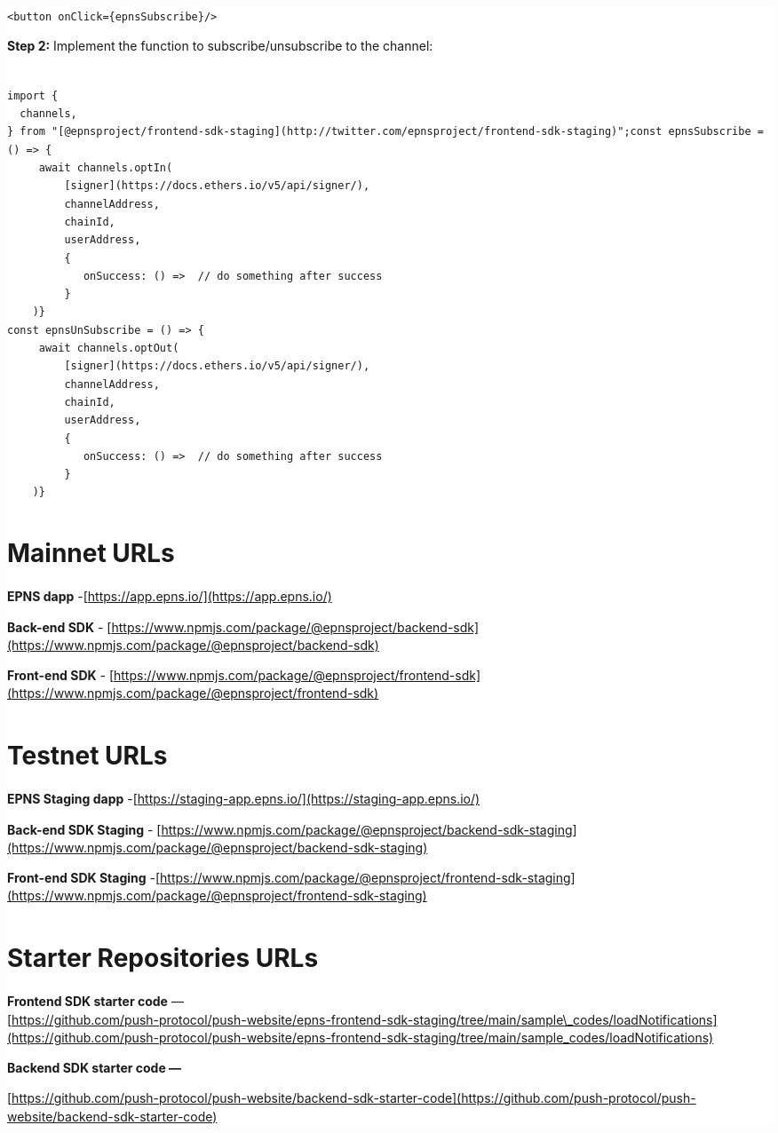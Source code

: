`<button onClick={epnsSubscribe}/>`

**Step 2:** Implement the function to subscribe/unsubscribe to the channel:

```
  
import {  
  channels,  
} from "[@epnsproject/frontend-sdk-staging](http://twitter.com/epnsproject/frontend-sdk-staging)";const epnsSubscribe = () => {  
     await channels.optIn(  
         [signer](https://docs.ethers.io/v5/api/signer/),  
         channelAddress,  
         chainId,  
         userAddress,  
         {  
            onSuccess: () =>  // do something after success  
         }  
    )}  
const epnsUnSubscribe = () => {  
     await channels.optOut(  
         [signer](https://docs.ethers.io/v5/api/signer/),  
         channelAddress,  
         chainId,  
         userAddress,  
         {  
            onSuccess: () =>  // do something after success  
         }  
    )}
```

Mainnet URLs
============

**EPNS dapp** -[https://app.epns.io/](https://app.epns.io/)

**Back-end SDK** - [https://www.npmjs.com/package/@epnsproject/backend-sdk](https://www.npmjs.com/package/@epnsproject/backend-sdk)

**Front-end SDK** - [https://www.npmjs.com/package/@epnsproject/frontend-sdk](https://www.npmjs.com/package/@epnsproject/frontend-sdk)

Testnet URLs
============

**EPNS Staging dapp** -[https://staging-app.epns.io/](https://staging-app.epns.io/)

**Back-end SDK Staging** - [https://www.npmjs.com/package/@epnsproject/backend-sdk-staging](https://www.npmjs.com/package/@epnsproject/backend-sdk-staging)

**Front-end SDK Staging** -[https://www.npmjs.com/package/@epnsproject/frontend-sdk-staging](https://www.npmjs.com/package/@epnsproject/frontend-sdk-staging)

Starter Repositories URLs
=========================

**Frontend SDK starter code** —  
[https://github.com/push-protocol/push-website/epns-frontend-sdk-staging/tree/main/sample\_codes/loadNotifications](https://github.com/push-protocol/push-website/epns-frontend-sdk-staging/tree/main/sample_codes/loadNotifications)

**Backend SDK starter code —**

[https://github.com/push-protocol/push-website/backend-sdk-starter-code](https://github.com/push-protocol/push-website/backend-sdk-starter-code)

